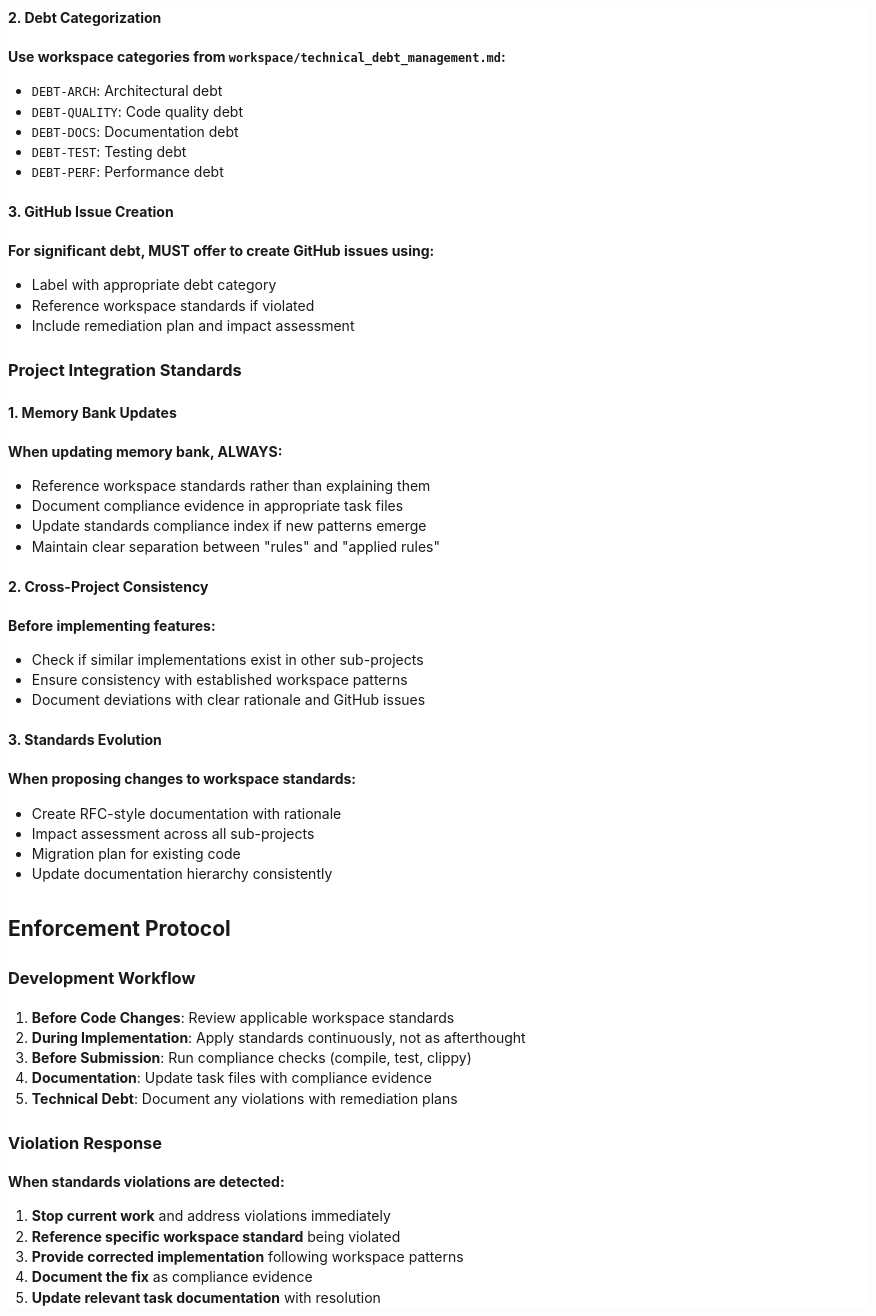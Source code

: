 #### 2. Debt Categorization
**Use workspace categories from `workspace/technical_debt_management.md`:**
- `DEBT-ARCH`: Architectural debt
- `DEBT-QUALITY`: Code quality debt  
- `DEBT-DOCS`: Documentation debt
- `DEBT-TEST`: Testing debt
- `DEBT-PERF`: Performance debt

#### 3. GitHub Issue Creation
**For significant debt, MUST offer to create GitHub issues using:**
- Label with appropriate debt category
- Reference workspace standards if violated
- Include remediation plan and impact assessment

### Project Integration Standards

#### 1. Memory Bank Updates
**When updating memory bank, ALWAYS:**
- Reference workspace standards rather than explaining them
- Document compliance evidence in appropriate task files
- Update standards compliance index if new patterns emerge
- Maintain clear separation between "rules" and "applied rules"

#### 2. Cross-Project Consistency
**Before implementing features:**
- Check if similar implementations exist in other sub-projects
- Ensure consistency with established workspace patterns
- Document deviations with clear rationale and GitHub issues

#### 3. Standards Evolution
**When proposing changes to workspace standards:**
- Create RFC-style documentation with rationale
- Impact assessment across all sub-projects
- Migration plan for existing code
- Update documentation hierarchy consistently

## Enforcement Protocol

### Development Workflow
1. **Before Code Changes**: Review applicable workspace standards
2. **During Implementation**: Apply standards continuously, not as afterthought
3. **Before Submission**: Run compliance checks (compile, test, clippy)
4. **Documentation**: Update task files with compliance evidence
5. **Technical Debt**: Document any violations with remediation plans

### Violation Response
**When standards violations are detected:**
1. **Stop current work** and address violations immediately
2. **Reference specific workspace standard** being violated
3. **Provide corrected implementation** following workspace patterns
4. **Document the fix** as compliance evidence
5. **Update relevant task documentation** with resolution
